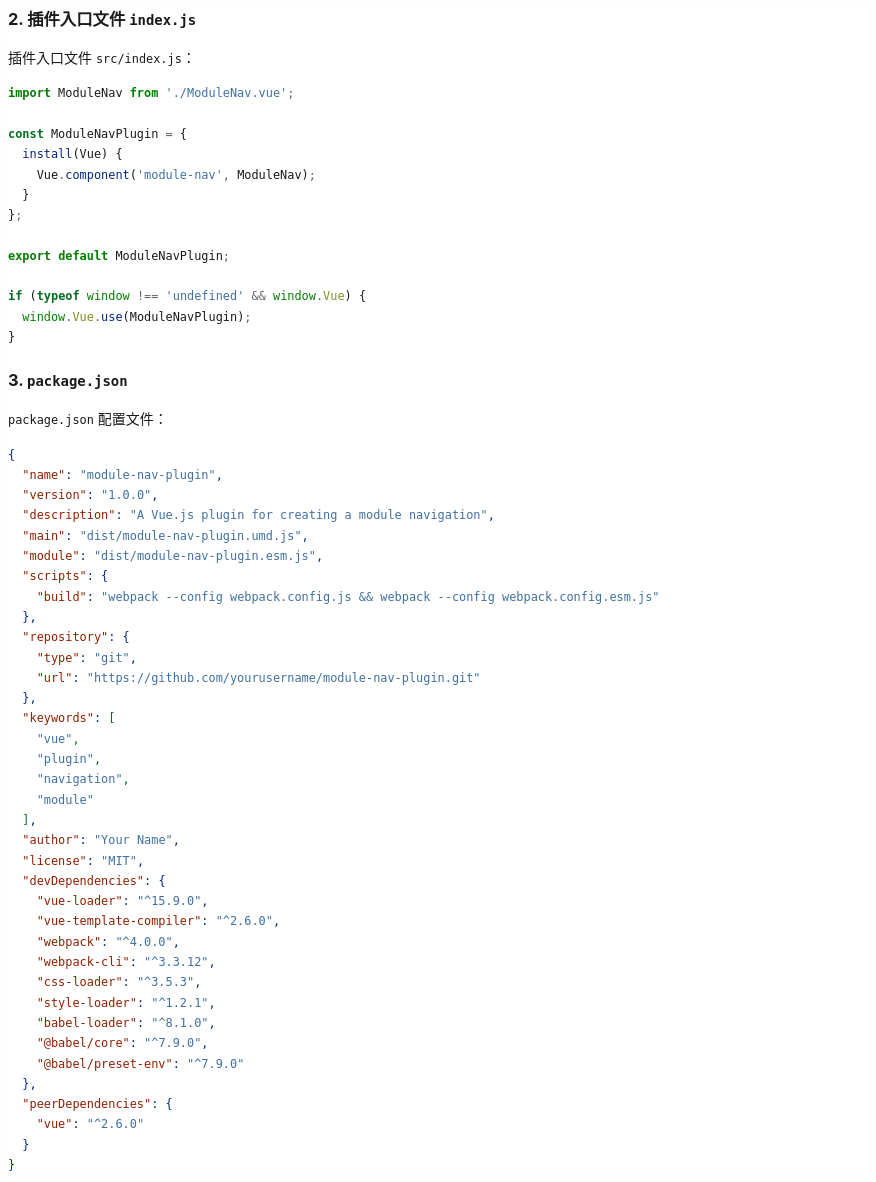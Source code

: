 ### 2. 插件入口文件 `index.js`

插件入口文件 `src/index.js`：

```javascript
import ModuleNav from './ModuleNav.vue';

const ModuleNavPlugin = {
  install(Vue) {
    Vue.component('module-nav', ModuleNav);
  }
};

export default ModuleNavPlugin;

if (typeof window !== 'undefined' && window.Vue) {
  window.Vue.use(ModuleNavPlugin);
}
```

### 3. `package.json`

`package.json` 配置文件：

```json
{
  "name": "module-nav-plugin",
  "version": "1.0.0",
  "description": "A Vue.js plugin for creating a module navigation",
  "main": "dist/module-nav-plugin.umd.js",
  "module": "dist/module-nav-plugin.esm.js",
  "scripts": {
    "build": "webpack --config webpack.config.js && webpack --config webpack.config.esm.js"
  },
  "repository": {
    "type": "git",
    "url": "https://github.com/yourusername/module-nav-plugin.git"
  },
  "keywords": [
    "vue",
    "plugin",
    "navigation",
    "module"
  ],
  "author": "Your Name",
  "license": "MIT",
  "devDependencies": {
    "vue-loader": "^15.9.0",
    "vue-template-compiler": "^2.6.0",
    "webpack": "^4.0.0",
    "webpack-cli": "^3.3.12",
    "css-loader": "^3.5.3",
    "style-loader": "^1.2.1",
    "babel-loader": "^8.1.0",
    "@babel/core": "^7.9.0",
    "@babel/preset-env": "^7.9.0"
  },
  "peerDependencies": {
    "vue": "^2.6.0"
  }
}
```
